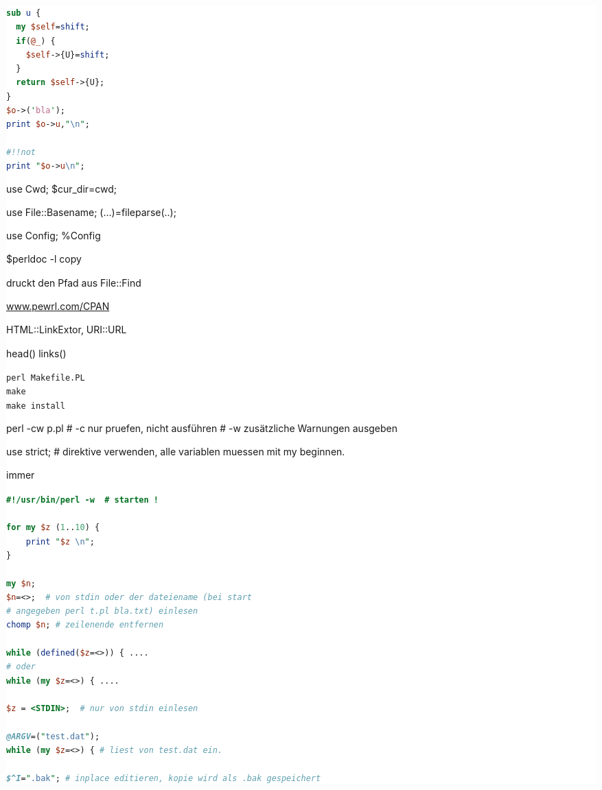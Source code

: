 ```perl
sub u {
  my $self=shift;
  if(@_) {
    $self->{U}=shift; 
  }
  return $self->{U};
}
$o->('bla');
print $o->u,"\n";

#!!not 
print "$o->u\n";
```


use Cwd;
$cur_dir=cwd;

use File::Basename;
(...)=fileparse(..);

use Config; 
%Config

$perldoc -l copy

druckt den Pfad aus File::Find

www.pewrl.com/CPAN

HTML::LinkExtor, URI::URL

head() links()

```shell
perl Makefile.PL
make
make install
```

perl -cw  p.pl  #  -c nur pruefen, nicht ausführen
                #  -w zusätzliche Warnungen ausgeben

use strict;  # direktive verwenden, alle variablen muessen mit my beginnen.

immer 
```perl
#!/usr/bin/perl -w  # starten !

for my $z (1..10) {
    print "$z \n";
}

my $n;
$n=<>;  # von stdin oder der dateiename (bei start
# angegeben perl t.pl bla.txt) einlesen
chomp $n; # zeilenende entfernen

while (defined($z=<>)) { ....
# oder
while (my $z=<>) { ....

$z = <STDIN>;  # nur von stdin einlesen

@ARGV=("test.dat");
while (my $z=<>) { # liest von test.dat ein.

$^I=".bak"; # inplace editieren, kopie wird als .bak gespeichert
```